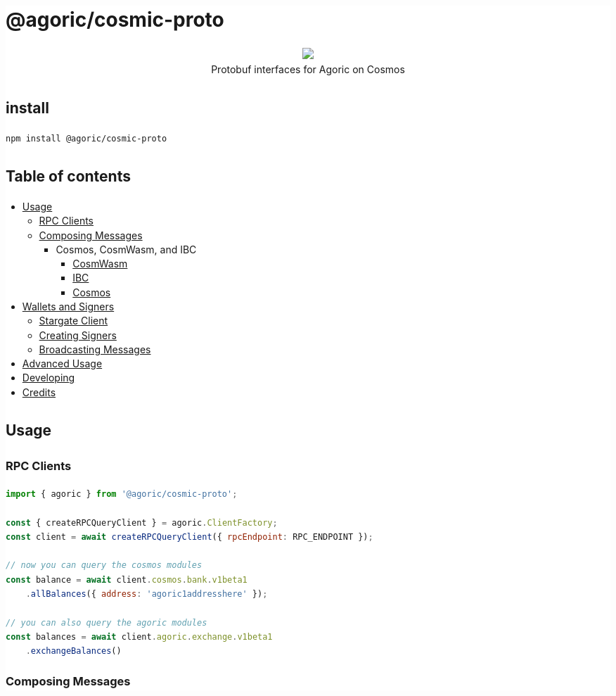 # @agoric/cosmic-proto

<p align="center">
  <img src="https://user-images.githubusercontent.com/545047/188804067-28e67e5e-0214-4449-ab04-2e0c564a6885.svg" width="80"><br />
    Protobuf interfaces for Agoric on Cosmos
</p>


## install

```sh
npm install @agoric/cosmic-proto
```
## Table of contents

- [Usage](#usage)
    - [RPC Clients](#rpc-clients)
    - [Composing Messages](#composing-messages)
        - Cosmos, CosmWasm, and IBC
            - [CosmWasm](#cosmwasm-messages)
            - [IBC](#ibc-messages)
            - [Cosmos](#cosmos-messages)
- [Wallets and Signers](#connecting-with-wallets-and-signing-messages)
    - [Stargate Client](#initializing-the-stargate-client)
    - [Creating Signers](#creating-signers)
    - [Broadcasting Messages](#broadcasting-messages)
- [Advanced Usage](#advanced-usage)
- [Developing](#developing)
- [Credits](#credits)

## Usage
### RPC Clients

```js
import { agoric } from '@agoric/cosmic-proto';

const { createRPCQueryClient } = agoric.ClientFactory; 
const client = await createRPCQueryClient({ rpcEndpoint: RPC_ENDPOINT });

// now you can query the cosmos modules
const balance = await client.cosmos.bank.v1beta1
    .allBalances({ address: 'agoric1addresshere' });

// you can also query the agoric modules
const balances = await client.agoric.exchange.v1beta1
    .exchangeBalances()
```

### Composing Messages
